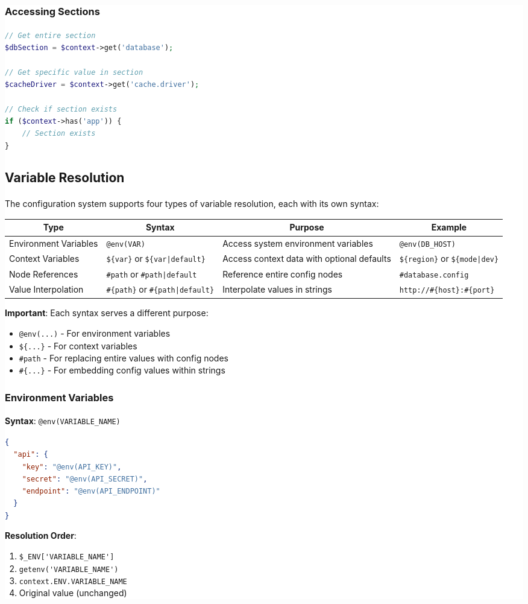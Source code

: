 ### Accessing Sections

```php
// Get entire section
$dbSection = $context->get('database');

// Get specific value in section
$cacheDriver = $context->get('cache.driver');

// Check if section exists
if ($context->has('app')) {
    // Section exists
}
```

## Variable Resolution

The configuration system supports four types of variable resolution, each with its own syntax:

| Type | Syntax | Purpose | Example |
|------|--------|---------|---------|
| Environment Variables | `@env(VAR)` | Access system environment variables | `@env(DB_HOST)` |
| Context Variables | `${var}` or `${var\|default}` | Access context data with optional defaults | `${region}` or `${mode\|dev}` |
| Node References | `#path` or `#path\|default` | Reference entire config nodes | `#database.config` |
| Value Interpolation | `#{path}` or `#{path\|default}` | Interpolate values in strings | `http://#{host}:#{port}` |

**Important**: Each syntax serves a different purpose:
- `@env(...)` - For environment variables
- `${...}` - For context variables
- `#path` - For replacing entire values with config nodes
- `#{...}` - For embedding config values within strings

### Environment Variables

**Syntax**: `@env(VARIABLE_NAME)`

```json
{
  "api": {
    "key": "@env(API_KEY)",
    "secret": "@env(API_SECRET)",
    "endpoint": "@env(API_ENDPOINT)"
  }
}
```

**Resolution Order**:
1. `$_ENV['VARIABLE_NAME']`
2. `getenv('VARIABLE_NAME')`
3. `context.ENV.VARIABLE_NAME`
4. Original value (unchanged)
